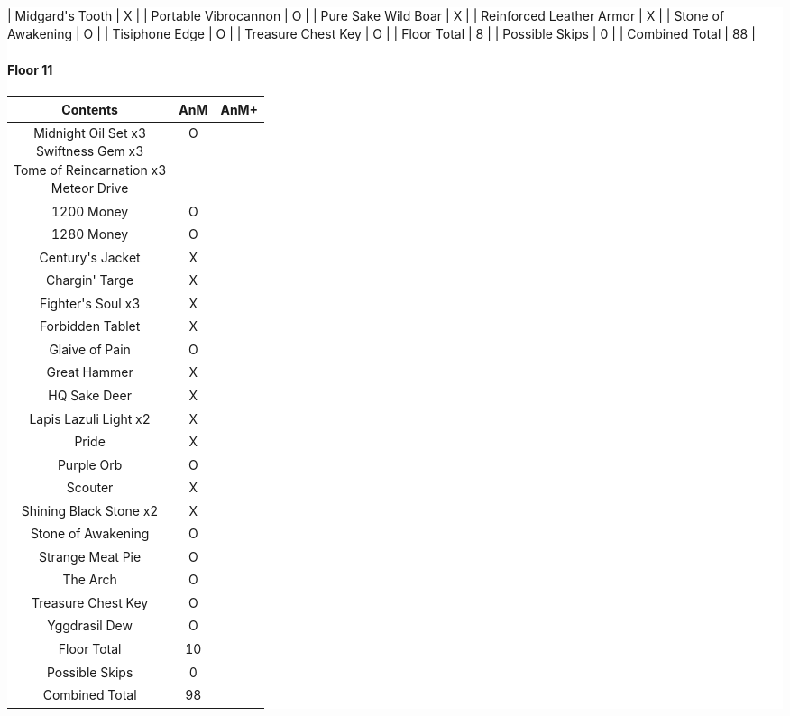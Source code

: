 | Midgard's Tooth | X |
| Portable Vibrocannon | O |
| Pure Sake Wild Boar | X |
| Reinforced Leather Armor | X |
| Stone of Awakening | O |
| Tisiphone Edge | O |
| Treasure Chest Key | O |
| Floor Total | 8 |
| Possible Skips | 0 |
| Combined Total | 88 |

#### <a id="floor-11"></a>Floor 11

| Contents | AnM | AnM+ |
| :---: | :---: | :---: |
| Midnight Oil Set x3<br>Swiftness Gem x3<br>Tome of Reincarnation x3<br>Meteor Drive | O |
| 1200 Money | O |
| 1280 Money | O |
| Century's Jacket | X |
| Chargin' Targe | X |
| Fighter's Soul x3 | X |
| Forbidden Tablet | X |
| Glaive of Pain | O |
| Great Hammer | X |
| HQ Sake Deer | X |
| Lapis Lazuli Light x2 | X |
| Pride | X |
| Purple Orb | O |
| Scouter | X |
| Shining Black Stone x2 | X |
| Stone of Awakening | O |
| Strange Meat Pie | O |
| The Arch | O |
| Treasure Chest Key | O |
| Yggdrasil Dew | O |
| Floor Total | 10 |
| Possible Skips | 0 |
| Combined Total | 98 |
